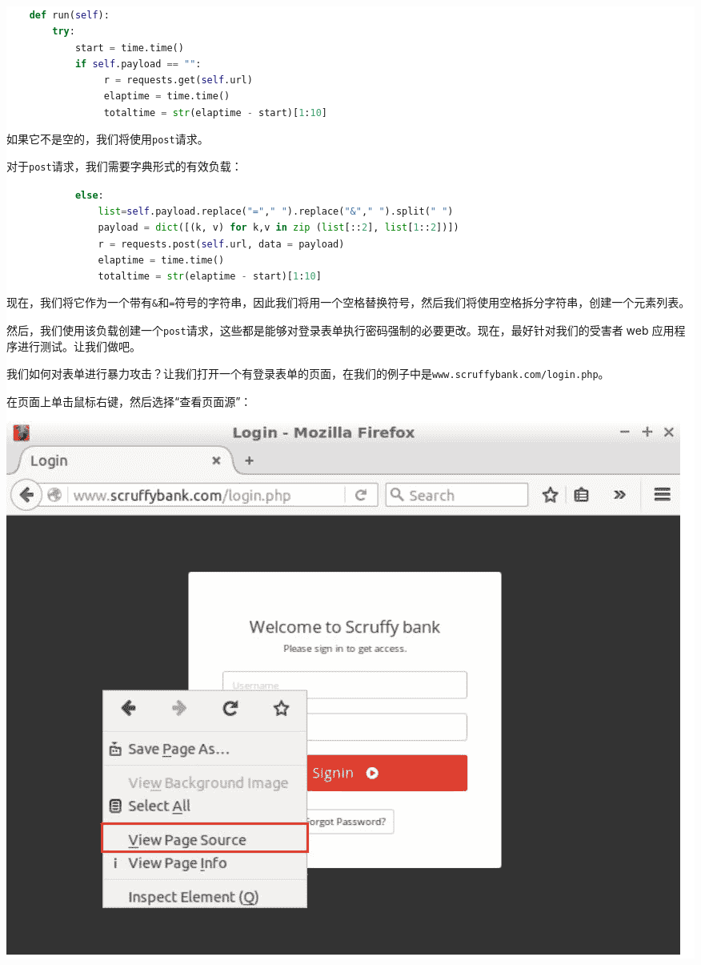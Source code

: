 ```py
    def run(self):
        try:
            start = time.time()
            if self.payload == "":
                 r = requests.get(self.url)
                 elaptime = time.time()
                 totaltime = str(elaptime - start)[1:10]
```

如果它不是空的，我们将使用`post`请求。

对于`post`请求，我们需要字典形式的有效负载：

```py
            else:
                list=self.payload.replace("="," ").replace("&"," ").split(" ")
                payload = dict([(k, v) for k,v in zip (list[::2], list[1::2])])
                r = requests.post(self.url, data = payload)
                elaptime = time.time()
                totaltime = str(elaptime - start)[1:10]
```

现在，我们将它作为一个带有`&`和`=`符号的字符串，因此我们将用一个空格替换符号，然后我们将使用空格拆分字符串，创建一个元素列表。

然后，我们使用该负载创建一个`post`请求，这些都是能够对登录表单执行密码强制的必要更改。现在，最好针对我们的受害者 web 应用程序进行测试。让我们做吧。

我们如何对表单进行暴力攻击？让我们打开一个有登录表单的页面，在我们的例子中是`www.scruffybank.com/login.php`。

在页面上单击鼠标右键，然后选择“查看页面源”：

![](img/00060.jpeg)
